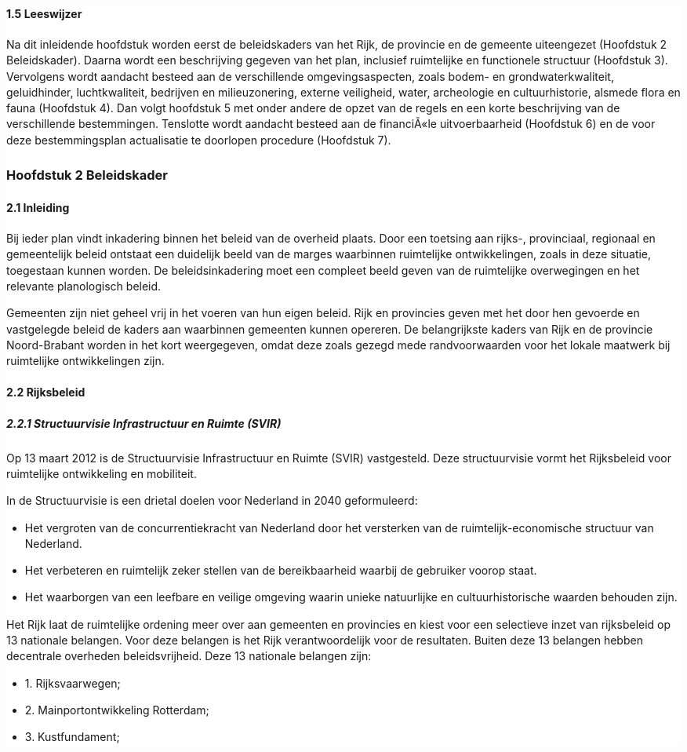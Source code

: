 #### 1\.5 Leeswijzer

Na dit inleidende hoofdstuk worden eerst de beleidskaders van het Rijk, de provincie en de gemeente uiteengezet (Hoofdstuk 2 Beleidskader). Daarna wordt een beschrijving gegeven van het plan, inclusief ruimtelijke en functionele structuur (Hoofdstuk 3). Vervolgens wordt aandacht besteed aan de verschillende omgevingsaspecten, zoals bodem\- en grondwaterkwaliteit, geluidhinder, luchtkwaliteit, bedrijven en milieuzonering, externe veiligheid, water, archeologie en cultuurhistorie, alsmede flora en fauna (Hoofdstuk 4). Dan volgt hoofdstuk 5 met onder andere de opzet van de regels en een korte beschrijving van de verschillende bestemmingen. Tenslotte wordt aandacht besteed aan de financiÃ«le uitvoerbaarheid (Hoofdstuk 6) en de voor deze bestemmingsplan actualisatie te doorlopen procedure (Hoofdstuk 7).

### Hoofdstuk 2 Beleidskader

#### 2\.1 Inleiding

Bij ieder plan vindt inkadering binnen het beleid van de overheid plaats. Door een toetsing aan rijks\-, provinciaal, regionaal en gemeentelijk beleid ontstaat een duidelijk beeld van de marges waarbinnen ruimtelijke ontwikkelingen, zoals in deze situatie, toegestaan kunnen worden. De beleidsinkadering moet een compleet beeld geven van de ruimtelijke overwegingen en het relevante planologisch beleid.

Gemeenten zijn niet geheel vrij in het voeren van hun eigen beleid. Rijk en provincies geven met het door hen gevoerde en vastgelegde beleid de kaders aan waarbinnen gemeenten kunnen opereren. De belangrijkste kaders van Rijk en de provincie Noord\-Brabant worden in het kort weergegeven, omdat deze zoals gezegd mede randvoorwaarden voor het lokale maatwerk bij ruimtelijke ontwikkelingen zijn.

#### 2\.2 Rijksbeleid

##### 2\.2\.1 Structuurvisie Infrastructuur en Ruimte (SVIR)

Op 13 maart 2012 is de Structuurvisie Infrastructuur en Ruimte (SVIR) vastgesteld. Deze structuurvisie vormt het Rijksbeleid voor ruimtelijke ontwikkeling en mobiliteit.

In de Structuurvisie is een drietal doelen voor Nederland in 2040 geformuleerd:

* Het vergroten van de concurrentiekracht van Nederland door het versterken van de ruimtelijk\-economische structuur van Nederland.

* Het verbeteren en ruimtelijk zeker stellen van de bereikbaarheid waarbij de gebruiker voorop staat.

* Het waarborgen van een leefbare en veilige omgeving waarin unieke natuurlijke en cultuurhistorische waarden behouden zijn.

Het Rijk laat de ruimtelijke ordening meer over aan gemeenten en provincies en kiest voor een selectieve inzet van rijksbeleid op 13 nationale belangen. Voor deze belangen is het Rijk verantwoordelijk voor de resultaten. Buiten deze 13 belangen hebben decentrale overheden beleidsvrijheid. Deze 13 nationale belangen zijn:

* 1\. Rijksvaarwegen;

* 2\. Mainportontwikkeling Rotterdam;

* 3\. Kustfundament;
